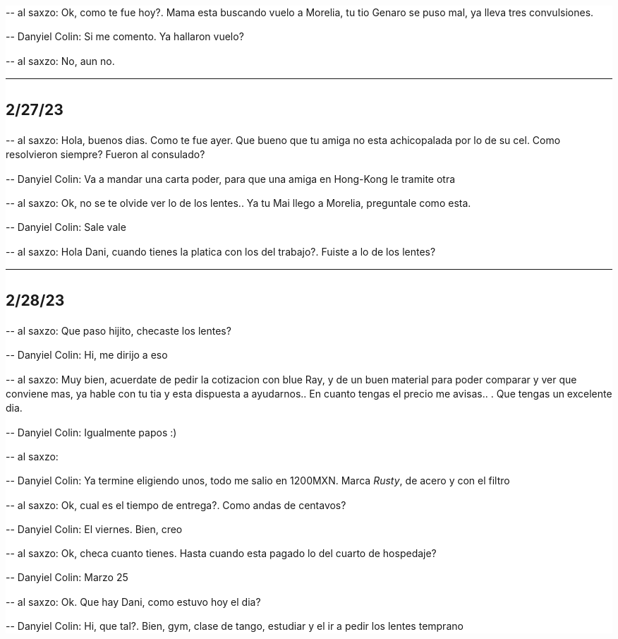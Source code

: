 -- al saxzo: Ok, como te fue hoy?. Mama esta buscando vuelo a Morelia, tu tio
Genaro se puso mal, ya lleva tres convulsiones.

-- Danyiel Colin: Si me comento. Ya hallaron vuelo?

-- al saxzo: No, aun no.

--------------------------------------------------------------------------------


## 2/27/23

-- al saxzo: Hola, buenos dias. Como te fue ayer. Que bueno que tu amiga no esta
achicopalada por lo de su cel. Como resolvieron siempre? Fueron al consulado?

-- Danyiel Colin: Va a mandar una carta poder, para que una amiga en Hong-Kong
le tramite otra

-- al saxzo: Ok, no se te olvide ver lo de los lentes.. Ya tu Mai llego a
Morelia, preguntale como esta.

-- Danyiel Colin: Sale vale

-- al saxzo: Hola Dani, cuando tienes la platica con los del trabajo?. Fuiste a
lo de los lentes?

--------------------------------------------------------------------------------


## 2/28/23

-- al saxzo: Que paso hijito, checaste los lentes?

-- Danyiel Colin: Hi, me dirijo a eso

-- al saxzo: Muy bien, acuerdate de pedir la cotizacion con blue Ray, y de un
buen material para poder comparar y ver que conviene mas, ya hable con tu tia y
esta dispuesta a ayudarnos.. En cuanto tengas el precio me avisas.. <Media
omitted>. Que tengas un excelente dia.

-- Danyiel Colin: Igualmente papos :)

-- al saxzo: <Media omitted>

-- Danyiel Colin: Ya termine eligiendo unos, todo me salio en 1200MXN. Marca
_Rusty_, de acero y con el filtro

-- al saxzo: Ok, cual es el tiempo de entrega?. Como andas de centavos?

-- Danyiel Colin: El viernes. Bien, creo

-- al saxzo: Ok, checa cuanto tienes. Hasta cuando esta pagado lo del cuarto de
hospedaje?

-- Danyiel Colin: Marzo 25

-- al saxzo: Ok. Que hay Dani, como  estuvo hoy el dia?

-- Danyiel Colin: Hi, que tal?. Bien, gym, clase de tango, estudiar y el ir a
pedir los lentes temprano
